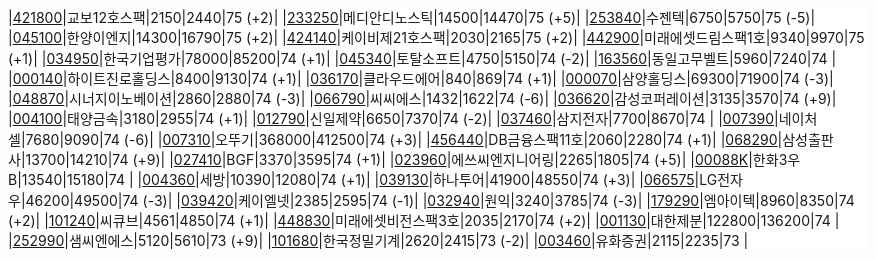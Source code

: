 |[421800](https://finance.daum.net/quotes/A421800)|교보12호스팩|2150|2440|75 (+2)|
|[233250](https://finance.daum.net/quotes/A233250)|메디안디노스틱|14500|14470|75 (+5)|
|[253840](https://finance.daum.net/quotes/A253840)|수젠텍|6750|5750|75 (-5)|
|[045100](https://finance.daum.net/quotes/A045100)|한양이엔지|14300|16790|75 (+2)|
|[424140](https://finance.daum.net/quotes/A424140)|케이비제21호스팩|2030|2165|75 (+2)|
|[442900](https://finance.daum.net/quotes/A442900)|미래에셋드림스팩1호|9340|9970|75 (+1)|
|[034950](https://finance.daum.net/quotes/A034950)|한국기업평가|78000|85200|74 (+1)|
|[045340](https://finance.daum.net/quotes/A045340)|토탈소프트|4750|5150|74 (-2)|
|[163560](https://finance.daum.net/quotes/A163560)|동일고무벨트|5960|7240|74 |
|[000140](https://finance.daum.net/quotes/A000140)|하이트진로홀딩스|8400|9130|74 (+1)|
|[036170](https://finance.daum.net/quotes/A036170)|클라우드에어|840|869|74 (+1)|
|[000070](https://finance.daum.net/quotes/A000070)|삼양홀딩스|69300|71900|74 (-3)|
|[048870](https://finance.daum.net/quotes/A048870)|시너지이노베이션|2860|2880|74 (-3)|
|[066790](https://finance.daum.net/quotes/A066790)|씨씨에스|1432|1622|74 (-6)|
|[036620](https://finance.daum.net/quotes/A036620)|감성코퍼레이션|3135|3570|74 (+9)|
|[004100](https://finance.daum.net/quotes/A004100)|태양금속|3180|2955|74 (+1)|
|[012790](https://finance.daum.net/quotes/A012790)|신일제약|6650|7370|74 (-2)|
|[037460](https://finance.daum.net/quotes/A037460)|삼지전자|7700|8670|74 |
|[007390](https://finance.daum.net/quotes/A007390)|네이처셀|7680|9090|74 (-6)|
|[007310](https://finance.daum.net/quotes/A007310)|오뚜기|368000|412500|74 (+3)|
|[456440](https://finance.daum.net/quotes/A456440)|DB금융스팩11호|2060|2280|74 (+1)|
|[068290](https://finance.daum.net/quotes/A068290)|삼성출판사|13700|14210|74 (+9)|
|[027410](https://finance.daum.net/quotes/A027410)|BGF|3370|3595|74 (+1)|
|[023960](https://finance.daum.net/quotes/A023960)|에쓰씨엔지니어링|2265|1805|74 (+5)|
|[00088K](https://finance.daum.net/quotes/A00088K)|한화3우B|13540|15180|74 |
|[004360](https://finance.daum.net/quotes/A004360)|세방|10390|12080|74 (+1)|
|[039130](https://finance.daum.net/quotes/A039130)|하나투어|41900|48550|74 (+3)|
|[066575](https://finance.daum.net/quotes/A066575)|LG전자우|46200|49500|74 (-3)|
|[039420](https://finance.daum.net/quotes/A039420)|케이엘넷|2385|2595|74 (-1)|
|[032940](https://finance.daum.net/quotes/A032940)|원익|3240|3785|74 (-3)|
|[179290](https://finance.daum.net/quotes/A179290)|엠아이텍|8960|8350|74 (+2)|
|[101240](https://finance.daum.net/quotes/A101240)|씨큐브|4561|4850|74 (+1)|
|[448830](https://finance.daum.net/quotes/A448830)|미래에셋비전스팩3호|2035|2170|74 (+2)|
|[001130](https://finance.daum.net/quotes/A001130)|대한제분|122800|136200|74 |
|[252990](https://finance.daum.net/quotes/A252990)|샘씨엔에스|5120|5610|73 (+9)|
|[101680](https://finance.daum.net/quotes/A101680)|한국정밀기계|2620|2415|73 (-2)|
|[003460](https://finance.daum.net/quotes/A003460)|유화증권|2115|2235|73 |